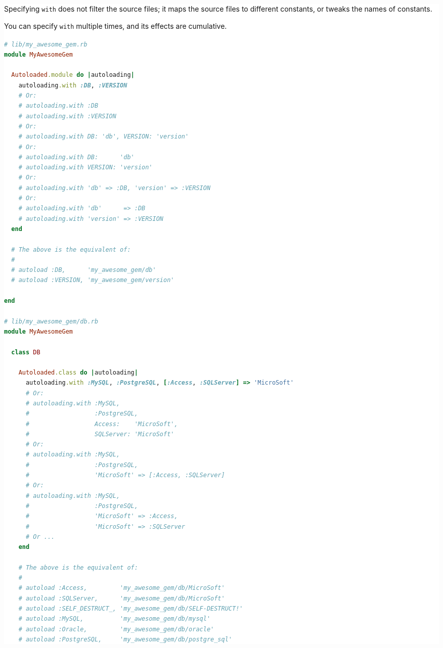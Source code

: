 Specifying `with` does not filter the source files; it maps the source files to
different constants, or tweaks the names of constants.

You can specify `with` multiple times, and its effects are cumulative.

```ruby
# lib/my_awesome_gem.rb
module MyAwesomeGem

  Autoloaded.module do |autoloading|
    autoloading.with :DB, :VERSION
    # Or:
    # autoloading.with :DB
    # autoloading.with :VERSION
    # Or:
    # autoloading.with DB: 'db', VERSION: 'version'
    # Or:
    # autoloading.with DB:      'db'
    # autoloading.with VERSION: 'version'
    # Or:
    # autoloading.with 'db' => :DB, 'version' => :VERSION
    # Or:
    # autoloading.with 'db'      => :DB
    # autoloading.with 'version' => :VERSION
  end

  # The above is the equivalent of:
  #
  # autoload :DB,      'my_awesome_gem/db'
  # autoload :VERSION, 'my_awesome_gem/version'

end

# lib/my_awesome_gem/db.rb
module MyAwesomeGem

  class DB

    Autoloaded.class do |autoloading|
      autoloading.with :MySQL, :PostgreSQL, [:Access, :SQLServer] => 'MicroSoft'
      # Or:
      # autoloading.with :MySQL,
      #                  :PostgreSQL,
      #                  Access:    'MicroSoft',
      #                  SQLServer: 'MicroSoft'
      # Or:
      # autoloading.with :MySQL,
      #                  :PostgreSQL,
      #                  'MicroSoft' => [:Access, :SQLServer]
      # Or:
      # autoloading.with :MySQL,
      #                  :PostgreSQL,
      #                  'MicroSoft' => :Access,
      #                  'MicroSoft' => :SQLServer
      # Or ...
    end

    # The above is the equivalent of:
    #
    # autoload :Access,         'my_awesome_gem/db/MicroSoft'
    # autoload :SQLServer,      'my_awesome_gem/db/MicroSoft'
    # autoload :SELF_DESTRUCT_, 'my_awesome_gem/db/SELF-DESTRUCT!'
    # autoload :MySQL,          'my_awesome_gem/db/mysql'
    # autoload :Oracle,         'my_awesome_gem/db/oracle'
    # autoload :PostgreSQL,     'my_awesome_gem/db/postgre_sql'
```

[Autoloaded graphic]:           https://farm5.staticflickr.com/4134/4941065976_54737fe145.jpg
[Travis CI build status]:       https://secure.travis-ci.org/njonsson/autoloaded.svg?branch=master
[Code Climate quality report]:  https://codeclimate.com/github/njonsson/autoloaded/badges/gpa.svg
[Code Climate coverage report]: https://codeclimate.com/github/njonsson/autoloaded/badges/coverage.svg
[Inch CI build status]:         https://www.inch-ci.org/github/njonsson/autoloaded.svg?branch=master
[RubyGems release]:             https://badge.fury.io/rb/autoloaded.svg
[spider-gear-image]:           https://www.flickr.com/photos/dongkwan/4941065976               "spider gear image by Ernesto Andrade"
[Travis-CI-build-status]:      https://www.travis-ci.org/njonsson/autoloaded                   "Travis CI build status for Autoloaded"
[Code-Climate-report]:         https://codeclimate.com/github/njonsson/autoloaded              "Code Climate report for Autoloaded"
[Inch-CI-build-status]:        https://www.inch-ci.org/github/njonsson/autoloaded              "Inch CI build status for Autoloaded"
[RubyGems-release]:            https://rubygems.org/gems/autoloaded                            "RubyGems release of Autoloaded"
[Ruby-Core-Module-autoload]:   https://ruby-doc.org/core/Module.html#method-i-autoload         "‘Module#autoload’ method in the Ruby Core Library"
[ActiveSupport-Autoload]:      https://api.rubyonrails.org/classes/ActiveSupport/Autoload.html "‘ActiveSupport::Autoload’ module in the Rails API"
[Bundler]:                     https://bundler.io/
[Ruby-Core-Kernel-autoload]:   https://ruby-doc.org/core/Kernel.html#method-i-autoload         "‘Kernel#autoload’ method in the Ruby Core Library"
[fork-Autoloaded]:             https://github.com/njonsson/autoloaded/fork                     "Fork the official repository of Autoloaded"
[compare-Autoloaded-branches]: https://github.com/njonsson/autoloaded/compare                  "Compare branches of Autoloaded repositories"
[MIT-License]:                 https://github.com/njonsson/autoloaded/blob/master/License.md   "MIT License claim for Autoloaded"